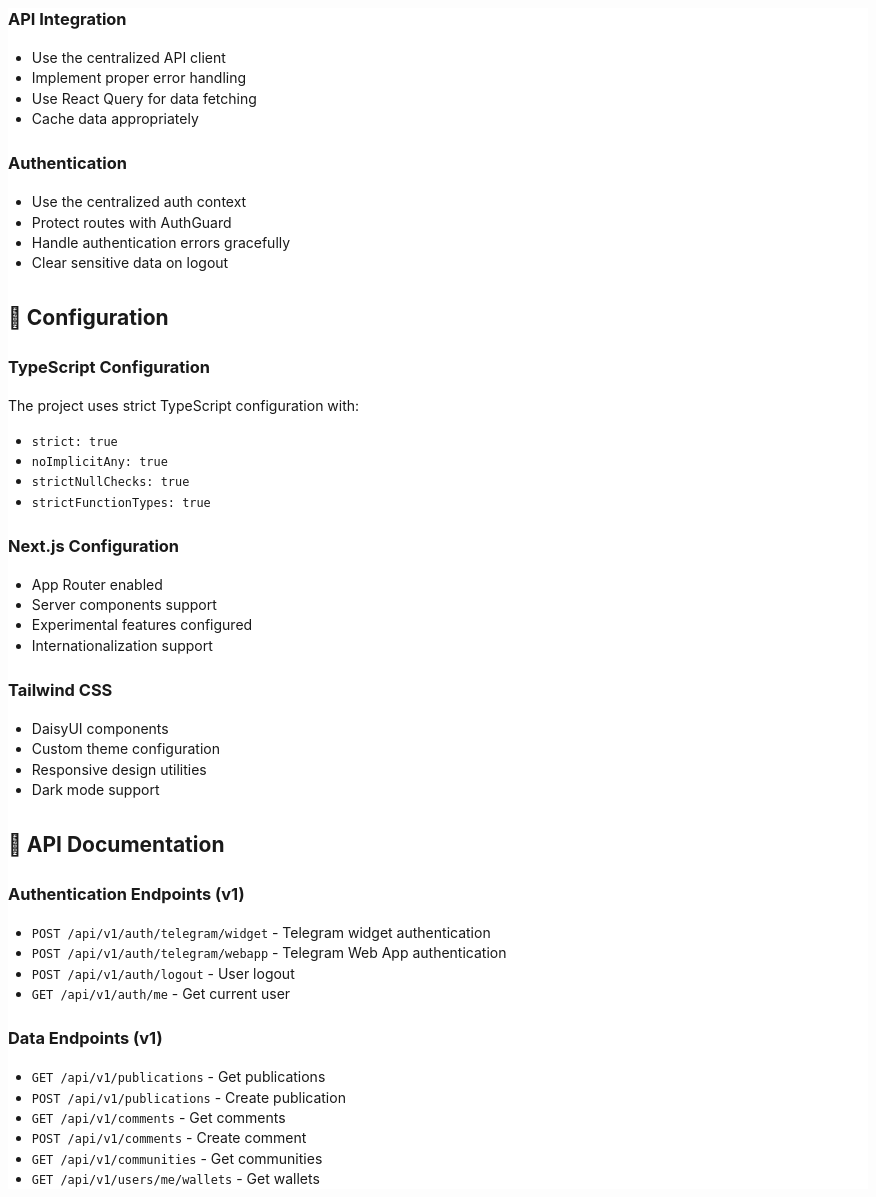 ### API Integration

- Use the centralized API client
- Implement proper error handling
- Use React Query for data fetching
- Cache data appropriately

### Authentication

- Use the centralized auth context
- Protect routes with AuthGuard
- Handle authentication errors gracefully
- Clear sensitive data on logout

## 🔧 Configuration

### TypeScript Configuration

The project uses strict TypeScript configuration with:
- `strict: true`
- `noImplicitAny: true`
- `strictNullChecks: true`
- `strictFunctionTypes: true`

### Next.js Configuration

- App Router enabled
- Server components support
- Experimental features configured
- Internationalization support

### Tailwind CSS

- DaisyUI components
- Custom theme configuration
- Responsive design utilities
- Dark mode support

## 📖 API Documentation

### Authentication Endpoints (v1)

- `POST /api/v1/auth/telegram/widget` - Telegram widget authentication
- `POST /api/v1/auth/telegram/webapp` - Telegram Web App authentication
- `POST /api/v1/auth/logout` - User logout
- `GET /api/v1/auth/me` - Get current user

### Data Endpoints (v1)

- `GET /api/v1/publications` - Get publications
- `POST /api/v1/publications` - Create publication
- `GET /api/v1/comments` - Get comments
- `POST /api/v1/comments` - Create comment
- `GET /api/v1/communities` - Get communities
- `GET /api/v1/users/me/wallets` - Get wallets
